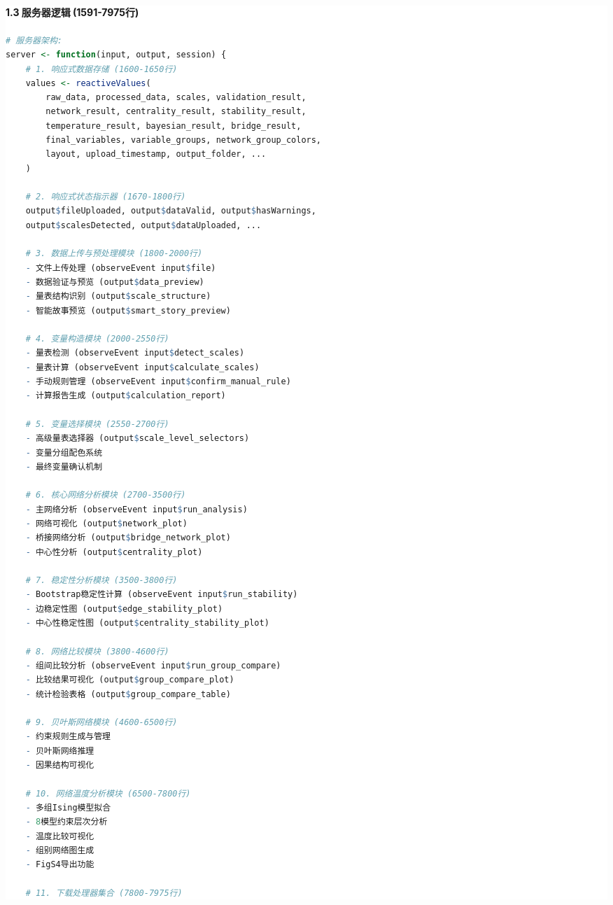 
#### 1.3 服务器逻辑 (1591-7975行)
```r
# 服务器架构:
server <- function(input, output, session) {
    # 1. 响应式数据存储 (1600-1650行)
    values <- reactiveValues(
        raw_data, processed_data, scales, validation_result,
        network_result, centrality_result, stability_result,
        temperature_result, bayesian_result, bridge_result,
        final_variables, variable_groups, network_group_colors,
        layout, upload_timestamp, output_folder, ...
    )
    
    # 2. 响应式状态指示器 (1670-1800行)
    output$fileUploaded, output$dataValid, output$hasWarnings,
    output$scalesDetected, output$dataUploaded, ...
    
    # 3. 数据上传与预处理模块 (1800-2000行)
    - 文件上传处理 (observeEvent input$file)
    - 数据验证与预览 (output$data_preview)
    - 量表结构识别 (output$scale_structure)
    - 智能故事预览 (output$smart_story_preview)
    
    # 4. 变量构造模块 (2000-2550行)
    - 量表检测 (observeEvent input$detect_scales)
    - 量表计算 (observeEvent input$calculate_scales)
    - 手动规则管理 (observeEvent input$confirm_manual_rule)
    - 计算报告生成 (output$calculation_report)
    
    # 5. 变量选择模块 (2550-2700行)
    - 高级量表选择器 (output$scale_level_selectors)
    - 变量分组配色系统
    - 最终变量确认机制
    
    # 6. 核心网络分析模块 (2700-3500行)
    - 主网络分析 (observeEvent input$run_analysis)
    - 网络可视化 (output$network_plot)
    - 桥接网络分析 (output$bridge_network_plot)
    - 中心性分析 (output$centrality_plot)
    
    # 7. 稳定性分析模块 (3500-3800行)
    - Bootstrap稳定性计算 (observeEvent input$run_stability)
    - 边稳定性图 (output$edge_stability_plot)
    - 中心性稳定性图 (output$centrality_stability_plot)
    
    # 8. 网络比较模块 (3800-4600行)
    - 组间比较分析 (observeEvent input$run_group_compare)
    - 比较结果可视化 (output$group_compare_plot)
    - 统计检验表格 (output$group_compare_table)
    
    # 9. 贝叶斯网络模块 (4600-6500行)
    - 约束规则生成与管理
    - 贝叶斯网络推理
    - 因果结构可视化
    
    # 10. 网络温度分析模块 (6500-7800行)
    - 多组Ising模型拟合
    - 8模型约束层次分析
    - 温度比较可视化
    - 组别网络图生成
    - FigS4导出功能
    
    # 11. 下载处理器集合 (7800-7975行)
```